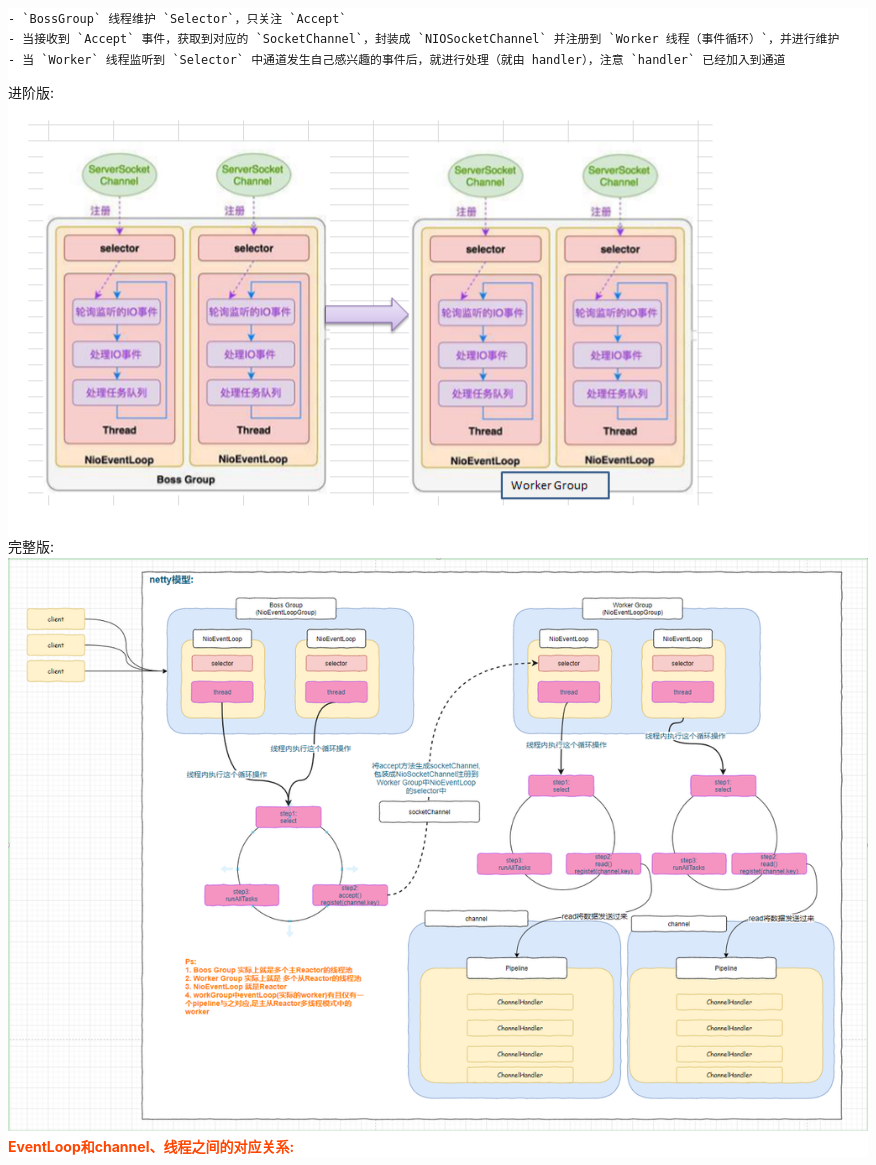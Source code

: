     - `BossGroup` 线程维护 `Selector`，只关注 `Accept`
    - 当接收到 `Accept` 事件，获取到对应的 `SocketChannel`，封装成 `NIOSocketChannel` 并注册到 `Worker 线程（事件循环）`，并进行维护
    - 当 `Worker` 线程监听到 `Selector` 中通道发生自己感兴趣的事件后，就进行处理（就由 handler），注意 `handler` 已经加入到通道

   进阶版:  
   ![netty线程模型](4_Netty线程模型/netty线程模型进阶版.png)

   完整版:  
   ![netty线程模型](4_Netty线程模型/netty线程模型.png)   
   **<font color=#ff4500>EventLoop和channel、线程之间的对应关系: </font>**   